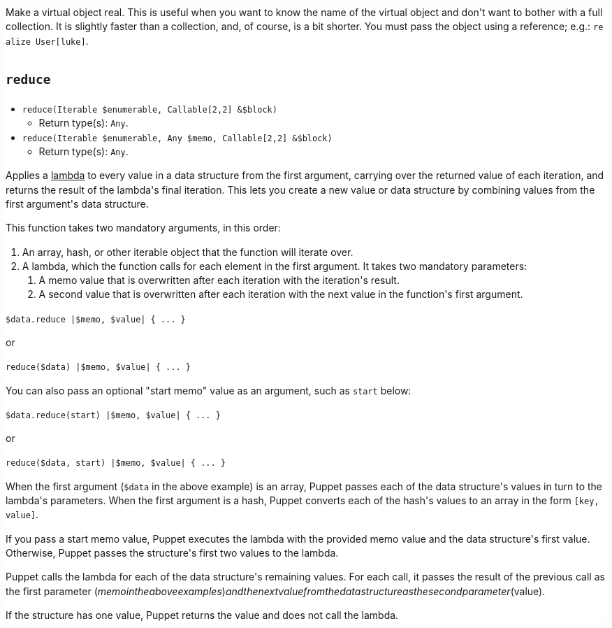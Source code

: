 Make a virtual object real.  This is useful
when you want to know the name of the virtual object and don't want to
bother with a full collection.  It is slightly faster than a collection,
and, of course, is a bit shorter.  You must pass the object using a
reference; e.g.: `realize User[luke]`.

## `reduce`

* `reduce(Iterable $enumerable, Callable[2,2] &$block)`
    * Return type(s): `Any`. 
* `reduce(Iterable $enumerable, Any $memo, Callable[2,2] &$block)`
    * Return type(s): `Any`. 

Applies a [lambda](https://docs.puppetlabs.com/puppet/latest/reference/lang_lambdas.html)
to every value in a data structure from the first argument, carrying over the returned
value of each iteration, and returns the result of the lambda's final iteration. This
lets you create a new value or data structure by combining values from the first
argument's data structure.

This function takes two mandatory arguments, in this order:

1. An array, hash, or other iterable object that the function will iterate over.
2. A lambda, which the function calls for each element in the first argument. It takes
two mandatory parameters:
    1. A memo value that is overwritten after each iteration with the iteration's result.
    2. A second value that is overwritten after each iteration with the next value in the
    function's first argument.

`$data.reduce |$memo, $value| { ... }`

or

`reduce($data) |$memo, $value| { ... }`

You can also pass an optional "start memo" value as an argument, such as `start` below:

`$data.reduce(start) |$memo, $value| { ... }`

or

`reduce($data, start) |$memo, $value| { ... }`

When the first argument (`$data` in the above example) is an array, Puppet passes each
of the data structure's values in turn to the lambda's parameters. When the first
argument is a hash, Puppet converts each of the hash's values to an array in the form
`[key, value]`.

If you pass a start memo value, Puppet executes the lambda with the provided memo value
and the data structure's first value. Otherwise, Puppet passes the structure's first two
values to the lambda.

Puppet calls the lambda for each of the data structure's remaining values. For each
call, it passes the result of the previous call as the first parameter ($memo in the
above examples) and the next value from the data structure as the second parameter
($value).

If the structure has one value, Puppet returns the value and does not call the lambda.
